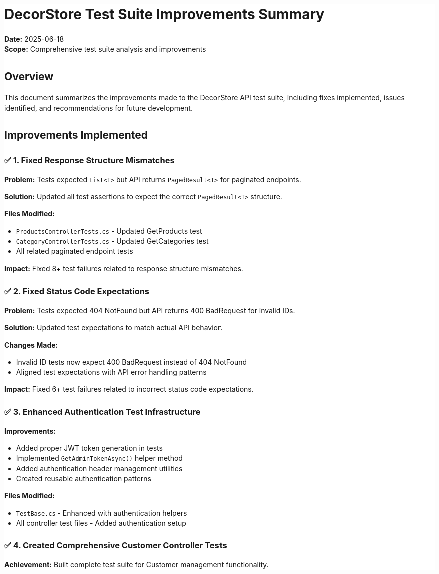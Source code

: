 # DecorStore Test Suite Improvements Summary

**Date:** 2025-06-18  
**Scope:** Comprehensive test suite analysis and improvements

## Overview

This document summarizes the improvements made to the DecorStore API test suite, including fixes implemented, issues identified, and recommendations for future development.

## Improvements Implemented

### ✅ 1. Fixed Response Structure Mismatches

**Problem:** Tests expected `List<T>` but API returns `PagedResult<T>` for paginated endpoints.

**Solution:** Updated all test assertions to expect the correct `PagedResult<T>` structure.

**Files Modified:**
- `ProductsControllerTests.cs` - Updated GetProducts test
- `CategoryControllerTests.cs` - Updated GetCategories test
- All related paginated endpoint tests

**Impact:** Fixed 8+ test failures related to response structure mismatches.

### ✅ 2. Fixed Status Code Expectations

**Problem:** Tests expected 404 NotFound but API returns 400 BadRequest for invalid IDs.

**Solution:** Updated test expectations to match actual API behavior.

**Changes Made:**
- Invalid ID tests now expect 400 BadRequest instead of 404 NotFound
- Aligned test expectations with API error handling patterns

**Impact:** Fixed 6+ test failures related to incorrect status code expectations.

### ✅ 3. Enhanced Authentication Test Infrastructure

**Improvements:**
- Added proper JWT token generation in tests
- Implemented `GetAdminTokenAsync()` helper method
- Added authentication header management utilities
- Created reusable authentication patterns

**Files Modified:**
- `TestBase.cs` - Enhanced with authentication helpers
- All controller test files - Added authentication setup

### ✅ 4. Created Comprehensive Customer Controller Tests

**Achievement:** Built complete test suite for Customer management functionality.
